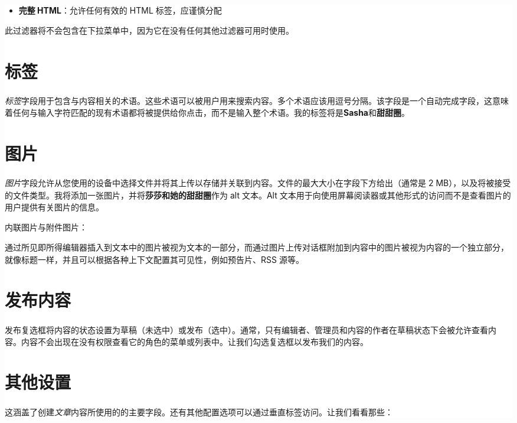 +   **完整 HTML**：允许任何有效的 HTML 标签，应谨慎分配

此过滤器将不会包含在下拉菜单中，因为它在没有任何其他过滤器可用时使用。

# 标签

*标签*字段用于包含与内容相关的术语。这些术语可以被用户用来搜索内容。多个术语应该用逗号分隔。该字段是一个自动完成字段，这意味着任何与输入字符匹配的现有术语都将被提供给你点击，而不是输入整个术语。我的标签将是**Sasha**和**甜甜圈**。

# 图片

*图片*字段允许从您使用的设备中选择文件并将其上传以存储并关联到内容。文件的最大大小在字段下方给出（通常是 2 MB），以及将被接受的文件类型。我将添加一张图片，并将**莎莎和她的甜甜圈**作为 alt 文本。Alt 文本用于向使用屏幕阅读器或其他形式的访问而不是查看图片的用户提供有关图片的信息。

内联图片与附件图片：

通过所见即所得编辑器插入到文本中的图片被视为文本的一部分，而通过图片上传对话框附加到内容中的图片被视为内容的一个独立部分，就像标题一样，并且可以根据各种上下文配置其可见性，例如预告片、RSS 源等。

# 发布内容

发布复选框将内容的状态设置为草稿（未选中）或发布（选中）。通常，只有编辑者、管理员和内容的作者在草稿状态下会被允许查看内容。内容不会出现在没有权限查看它的角色的菜单或列表中。让我们勾选复选框以发布我们的内容。

# 其他设置

这涵盖了创建*文章*内容所使用的的主要字段。还有其他配置选项可以通过垂直标签访问。让我们看看那些：
